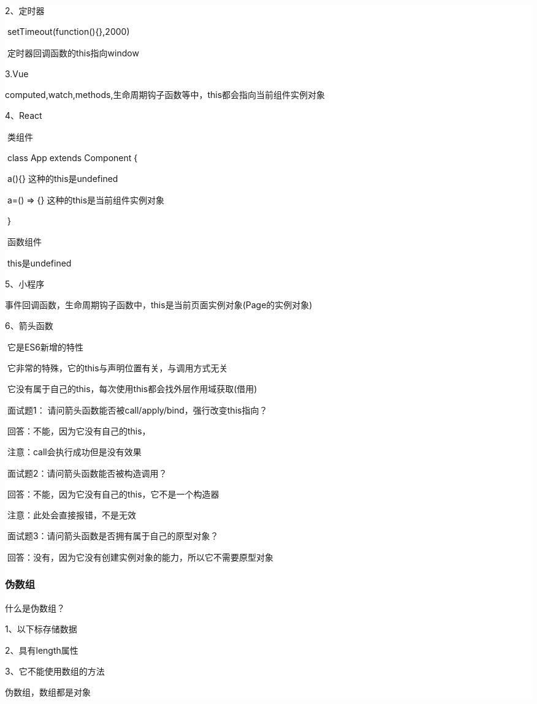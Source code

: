 2、定时器

​	setTimeout(function(){},2000)

​	定时器回调函数的this指向window

3.Vue

​	computed,watch,methods,生命周期钩子函数等中，this都会指向当前组件实例对象

4、React

​	类组件

​		class App extends Component {

​			a(){} 这种的this是undefined

​			a=() => {} 这种的this是当前组件实例对象

​		}

​		函数组件

​			this是undefined

5、小程序

​	事件回调函数，生命周期钩子函数中，this是当前页面实例对象(Page的实例对象)

6、箭头函数

​	它是ES6新增的特性

​	它非常的特殊，它的this与声明位置有关，与调用方式无关

​	它没有属于自己的this，每次使用this都会找外层作用域获取(借用)

​	面试题1： 请问箭头函数能否被call/apply/bind，强行改变this指向？

​	回答：不能，因为它没有自己的this，

​				注意：call会执行成功但是没有效果

​	面试题2：请问箭头函数能否被构造调用？

​	回答：不能，因为它没有自己的this，它不是一个构造器

​				注意：此处会直接报错，不是无效

​	面试题3：请问箭头函数是否拥有属于自己的原型对象？

​	回答：没有，因为它没有创建实例对象的能力，所以它不需要原型对象

###  伪数组

什么是伪数组？

1、以下标存储数据

2、具有length属性

3、它不能使用数组的方法

伪数组，数组都是对象
